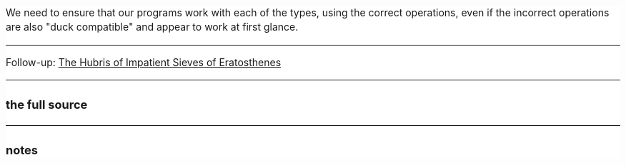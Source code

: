 We need to ensure that our programs work with each of the types, using the correct operations, even if the incorrect operations are also "duck compatible" and appear to work at first glance.

---

Follow-up: [The Hubris of Impatient Sieves of Eratosthenes](https://raganwald.com/2016/04/25/hubris-impatient-sieves-of-eratosthenes.html)

---

### the full source

<script src="https://gist.github.com/raganwald/cdfbd4c7b8aaf75469e2b404892718df.js"></script>

---

### notes

